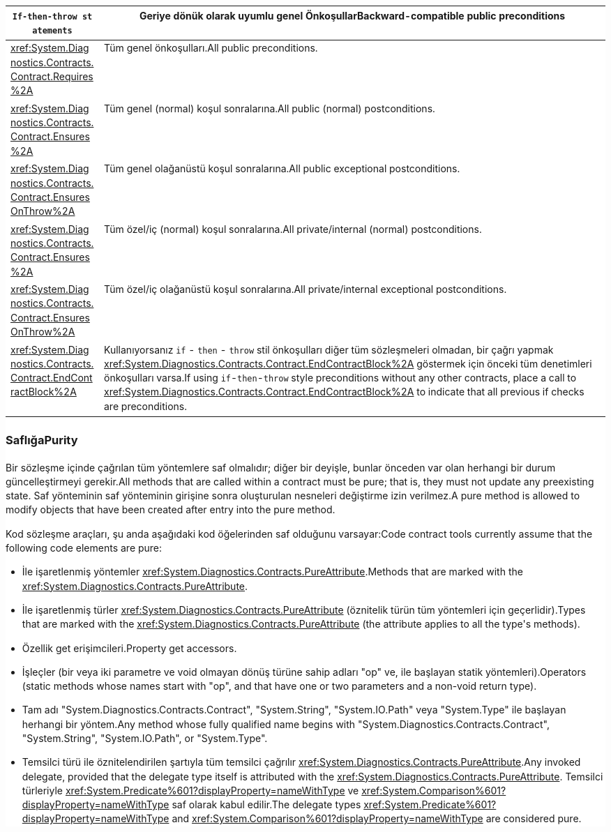|`If-then-throw statements`|<span data-ttu-id="79800-203">Geriye dönük olarak uyumlu genel Önkoşullar</span><span class="sxs-lookup"><span data-stu-id="79800-203">Backward-compatible public preconditions</span></span>|  
|-|-|  
|<xref:System.Diagnostics.Contracts.Contract.Requires%2A>|<span data-ttu-id="79800-204">Tüm genel önkoşulları.</span><span class="sxs-lookup"><span data-stu-id="79800-204">All public preconditions.</span></span>|  
|<xref:System.Diagnostics.Contracts.Contract.Ensures%2A>|<span data-ttu-id="79800-205">Tüm genel (normal) koşul sonralarına.</span><span class="sxs-lookup"><span data-stu-id="79800-205">All public (normal) postconditions.</span></span>|  
|<xref:System.Diagnostics.Contracts.Contract.EnsuresOnThrow%2A>|<span data-ttu-id="79800-206">Tüm genel olağanüstü koşul sonralarına.</span><span class="sxs-lookup"><span data-stu-id="79800-206">All public exceptional postconditions.</span></span>|  
|<xref:System.Diagnostics.Contracts.Contract.Ensures%2A>|<span data-ttu-id="79800-207">Tüm özel/iç (normal) koşul sonralarına.</span><span class="sxs-lookup"><span data-stu-id="79800-207">All private/internal (normal) postconditions.</span></span>|  
|<xref:System.Diagnostics.Contracts.Contract.EnsuresOnThrow%2A>|<span data-ttu-id="79800-208">Tüm özel/iç olağanüstü koşul sonralarına.</span><span class="sxs-lookup"><span data-stu-id="79800-208">All private/internal exceptional postconditions.</span></span>|  
|<xref:System.Diagnostics.Contracts.Contract.EndContractBlock%2A>|<span data-ttu-id="79800-209">Kullanıyorsanız `if` - `then` - `throw` stil önkoşulları diğer tüm sözleşmeleri olmadan, bir çağrı yapmak <xref:System.Diagnostics.Contracts.Contract.EndContractBlock%2A> göstermek için önceki tüm denetimleri önkoşulları varsa.</span><span class="sxs-lookup"><span data-stu-id="79800-209">If using `if`-`then`-`throw` style preconditions without any other contracts, place a call to <xref:System.Diagnostics.Contracts.Contract.EndContractBlock%2A> to indicate that all previous if checks are preconditions.</span></span>|  
  
<a name="purity"></a>   
### <a name="purity"></a><span data-ttu-id="79800-210">Saflığa</span><span class="sxs-lookup"><span data-stu-id="79800-210">Purity</span></span>  
 <span data-ttu-id="79800-211">Bir sözleşme içinde çağrılan tüm yöntemlere saf olmalıdır; diğer bir deyişle, bunlar önceden var olan herhangi bir durum güncelleştirmeyi gerekir.</span><span class="sxs-lookup"><span data-stu-id="79800-211">All methods that are called within a contract must be pure; that is, they must not update any preexisting state.</span></span> <span data-ttu-id="79800-212">Saf yönteminin saf yönteminin girişine sonra oluşturulan nesneleri değiştirme izin verilmez.</span><span class="sxs-lookup"><span data-stu-id="79800-212">A pure method is allowed to modify objects that have been created after entry into the pure method.</span></span>  
  
 <span data-ttu-id="79800-213">Kod sözleşme araçları, şu anda aşağıdaki kod öğelerinden saf olduğunu varsayar:</span><span class="sxs-lookup"><span data-stu-id="79800-213">Code contract tools currently assume that the following code elements are pure:</span></span>  
  
-   <span data-ttu-id="79800-214">İle işaretlenmiş yöntemler <xref:System.Diagnostics.Contracts.PureAttribute>.</span><span class="sxs-lookup"><span data-stu-id="79800-214">Methods that are marked with the <xref:System.Diagnostics.Contracts.PureAttribute>.</span></span>  
  
-   <span data-ttu-id="79800-215">İle işaretlenmiş türler <xref:System.Diagnostics.Contracts.PureAttribute> (öznitelik türün tüm yöntemleri için geçerlidir).</span><span class="sxs-lookup"><span data-stu-id="79800-215">Types that are marked with the <xref:System.Diagnostics.Contracts.PureAttribute> (the attribute applies to all the type's methods).</span></span>  
  
-   <span data-ttu-id="79800-216">Özellik get erişimcileri.</span><span class="sxs-lookup"><span data-stu-id="79800-216">Property get accessors.</span></span>  
  
-   <span data-ttu-id="79800-217">İşleçler (bir veya iki parametre ve void olmayan dönüş türüne sahip adları "op" ve, ile başlayan statik yöntemleri).</span><span class="sxs-lookup"><span data-stu-id="79800-217">Operators (static methods whose names start with "op", and that have one or two parameters and a non-void return type).</span></span>  
  
-   <span data-ttu-id="79800-218">Tam adı "System.Diagnostics.Contracts.Contract", "System.String", "System.IO.Path" veya "System.Type" ile başlayan herhangi bir yöntem.</span><span class="sxs-lookup"><span data-stu-id="79800-218">Any method whose fully qualified name begins with "System.Diagnostics.Contracts.Contract", "System.String", "System.IO.Path", or "System.Type".</span></span>  
  
-   <span data-ttu-id="79800-219">Temsilci türü ile öznitelendirilen şartıyla tüm temsilci çağrılır <xref:System.Diagnostics.Contracts.PureAttribute>.</span><span class="sxs-lookup"><span data-stu-id="79800-219">Any invoked delegate, provided that the delegate type itself is attributed with the <xref:System.Diagnostics.Contracts.PureAttribute>.</span></span> <span data-ttu-id="79800-220">Temsilci türleriyle <xref:System.Predicate%601?displayProperty=nameWithType> ve <xref:System.Comparison%601?displayProperty=nameWithType> saf olarak kabul edilir.</span><span class="sxs-lookup"><span data-stu-id="79800-220">The delegate types <xref:System.Predicate%601?displayProperty=nameWithType> and <xref:System.Comparison%601?displayProperty=nameWithType> are considered pure.</span></span>  
  